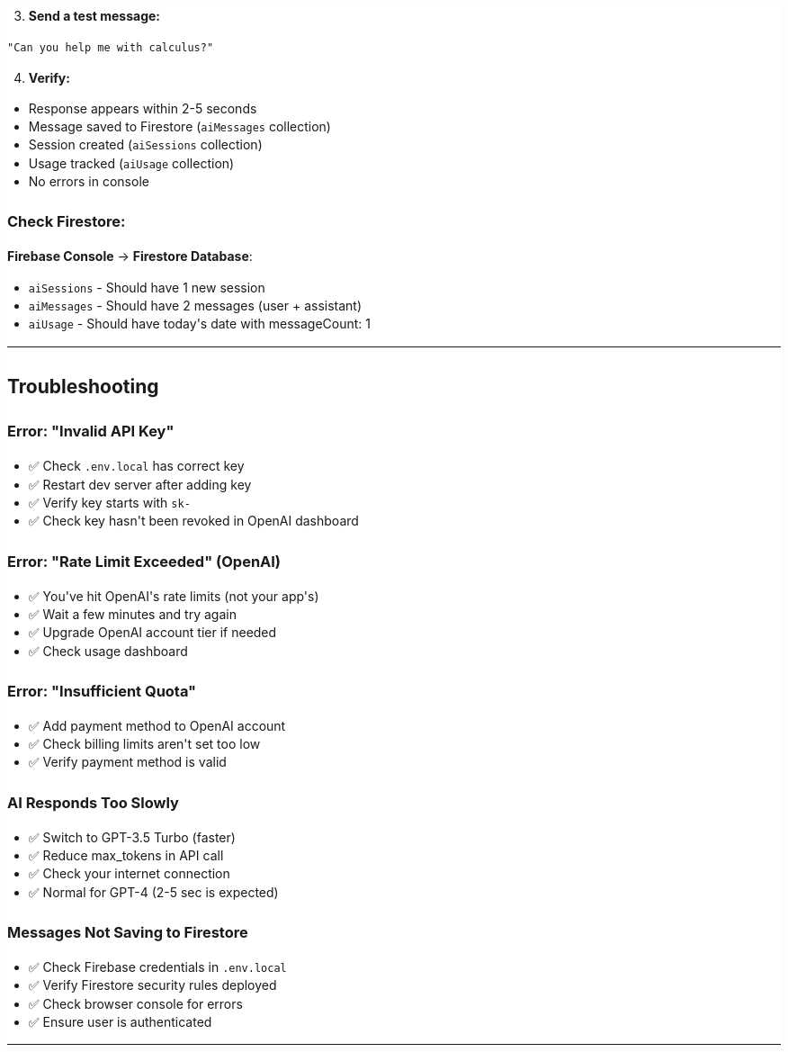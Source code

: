 3. **Send a test message:**
```
"Can you help me with calculus?"
```

4. **Verify:**
- Response appears within 2-5 seconds
- Message saved to Firestore (`aiMessages` collection)
- Session created (`aiSessions` collection)
- Usage tracked (`aiUsage` collection)
- No errors in console

### Check Firestore:

**Firebase Console** → **Firestore Database**:
- `aiSessions` - Should have 1 new session
- `aiMessages` - Should have 2 messages (user + assistant)
- `aiUsage` - Should have today's date with messageCount: 1

---

## Troubleshooting

### Error: "Invalid API Key"
- ✅ Check `.env.local` has correct key
- ✅ Restart dev server after adding key
- ✅ Verify key starts with `sk-`
- ✅ Check key hasn't been revoked in OpenAI dashboard

### Error: "Rate Limit Exceeded" (OpenAI)
- ✅ You've hit OpenAI's rate limits (not your app's)
- ✅ Wait a few minutes and try again
- ✅ Upgrade OpenAI account tier if needed
- ✅ Check usage dashboard

### Error: "Insufficient Quota"
- ✅ Add payment method to OpenAI account
- ✅ Check billing limits aren't set too low
- ✅ Verify payment method is valid

### AI Responds Too Slowly
- ✅ Switch to GPT-3.5 Turbo (faster)
- ✅ Reduce max_tokens in API call
- ✅ Check your internet connection
- ✅ Normal for GPT-4 (2-5 sec is expected)

### Messages Not Saving to Firestore
- ✅ Check Firebase credentials in `.env.local`
- ✅ Verify Firestore security rules deployed
- ✅ Check browser console for errors
- ✅ Ensure user is authenticated

---